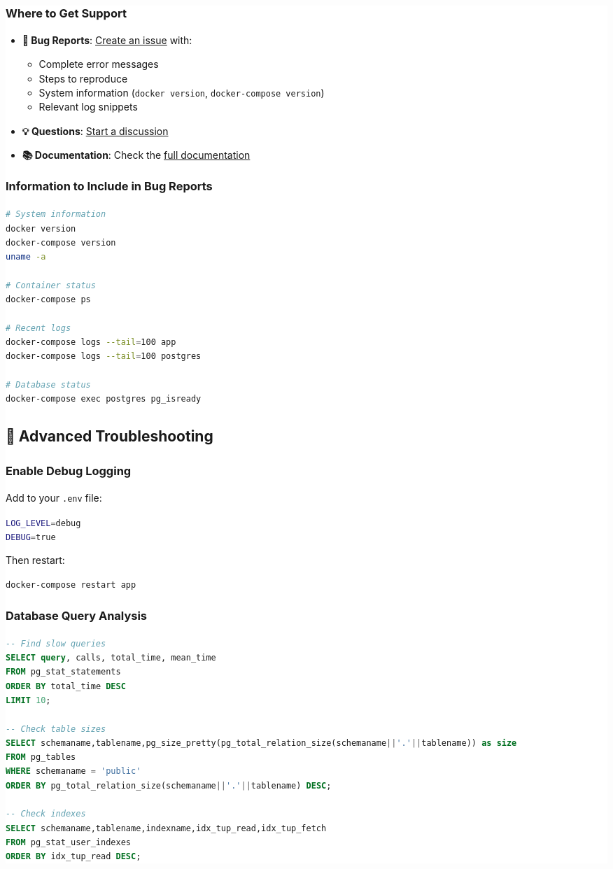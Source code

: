 ### Where to Get Support

- **🐛 Bug Reports**: [Create an issue](https://github.com/your-org/cpc/issues) with:
  - Complete error messages
  - Steps to reproduce
  - System information (`docker version`, `docker-compose version`)
  - Relevant log snippets

- **💡 Questions**: [Start a discussion](https://github.com/your-org/cpc/discussions)

- **📚 Documentation**: Check the [full documentation](../README.md)

### Information to Include in Bug Reports

```bash
# System information
docker version
docker-compose version
uname -a

# Container status
docker-compose ps

# Recent logs
docker-compose logs --tail=100 app
docker-compose logs --tail=100 postgres

# Database status
docker-compose exec postgres pg_isready
```

## 🔧 Advanced Troubleshooting

### Enable Debug Logging

Add to your `.env` file:
```bash
LOG_LEVEL=debug
DEBUG=true
```

Then restart:
```bash
docker-compose restart app
```

### Database Query Analysis

```sql
-- Find slow queries
SELECT query, calls, total_time, mean_time 
FROM pg_stat_statements 
ORDER BY total_time DESC 
LIMIT 10;

-- Check table sizes
SELECT schemaname,tablename,pg_size_pretty(pg_total_relation_size(schemaname||'.'||tablename)) as size
FROM pg_tables 
WHERE schemaname = 'public'
ORDER BY pg_total_relation_size(schemaname||'.'||tablename) DESC;

-- Check indexes
SELECT schemaname,tablename,indexname,idx_tup_read,idx_tup_fetch 
FROM pg_stat_user_indexes 
ORDER BY idx_tup_read DESC;
```